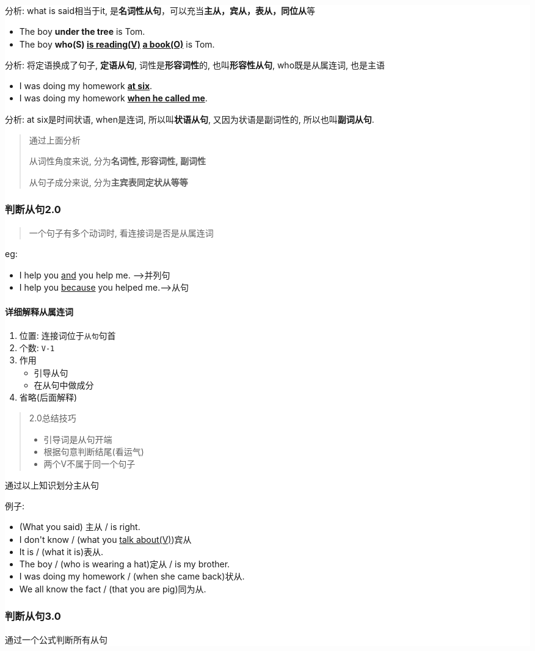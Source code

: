 分析: what is said相当于it, 是**名词性从句**，可以充当**主从，宾从，表从，同位从**等

- The boy **under the tree** is Tom.
- The boy **who(S) <u>is reading(V)</u> <u>a book(O)</u>** is Tom.

分析: 将定语换成了句子, **定语从句**, 词性是**形容词性**的, 也叫**形容性从句**, who既是从属连词, 也是主语

- I was doing my homework **<u>at six</u>**.
- I was doing my homework **<u>when he called me</u>**.

分析: at six是时间状语, when是连词, 所以叫**状语从句**, 又因为状语是副词性的, 所以也叫**副词从句**.

> 通过上面分析
>
> 从词性角度来说, 分为**名词性, 形容词性, 副词性**
>
> 从句子成分来说, 分为**主宾表同定状从等等**

### 判断从句2.0

> 一个句子有多个动词时, 看连接词是否是从属连词

eg:

- I help you <u>and</u> you help me.	-->并列句
- I help you <u>because</u> you helped me.-->从句

#### 详细解释从属连词

1. 位置: 连接词位于`从句`句首
2. 个数: `V-1`
3. 作用
   - 引导从句
   - 在从句中做成分
4. 省略(后面解释)

> 2.0总结技巧
>
> - 引导词是从句开端
> - 根据句意判断结尾(看运气)
> - 两个V不属于同一个句子

通过以上知识划分主从句

例子: 

- (What you said) 主从 / is right.
- I don't know / (what you <u>talk about(V)</u>)宾从
- It is / (what it is)表从.
- The boy / (who is wearing a hat)定从 / is my brother.
- I was doing my homework / (when she came back)状从.
- We all know the fact / (that you are pig)同为从.

### 判断从句3.0

通过一个公式判断所有从句
